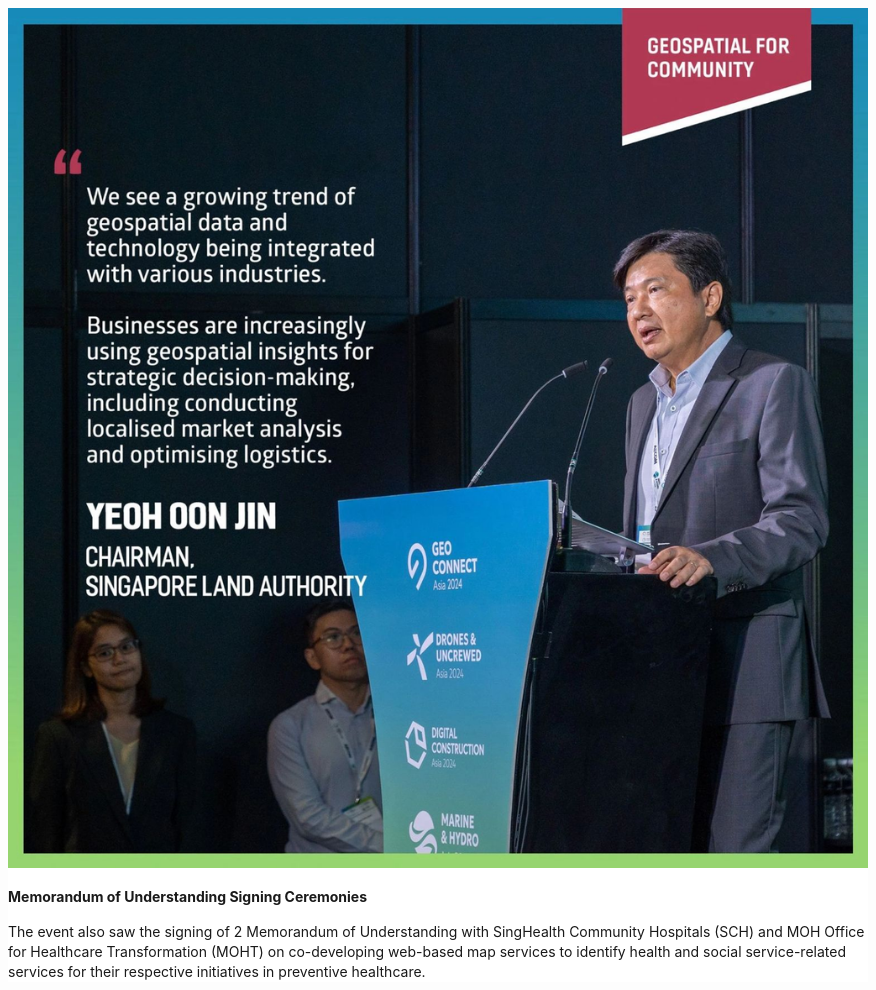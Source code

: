 </div>
<p></p>
<div class="isomer-image-wrapper">
<img style="width: 100%" height="auto" width="100%" alt="" src="/images/1709708349322.jpg">
</div>
<p><strong>Memorandum of Understanding Signing Ceremonies</strong> 
<br>
</p>
<p>The event also saw the signing of 2 Memorandum of Understanding with SingHealth
Community Hospitals (SCH) and MOH Office for Healthcare Transformation
(MOHT) on co-developing web-based map services to identify health and social
service-related services for their respective initiatives in preventive
healthcare.
<br>
</p>
<p></p>
<div class="isomer-image-wrapper">